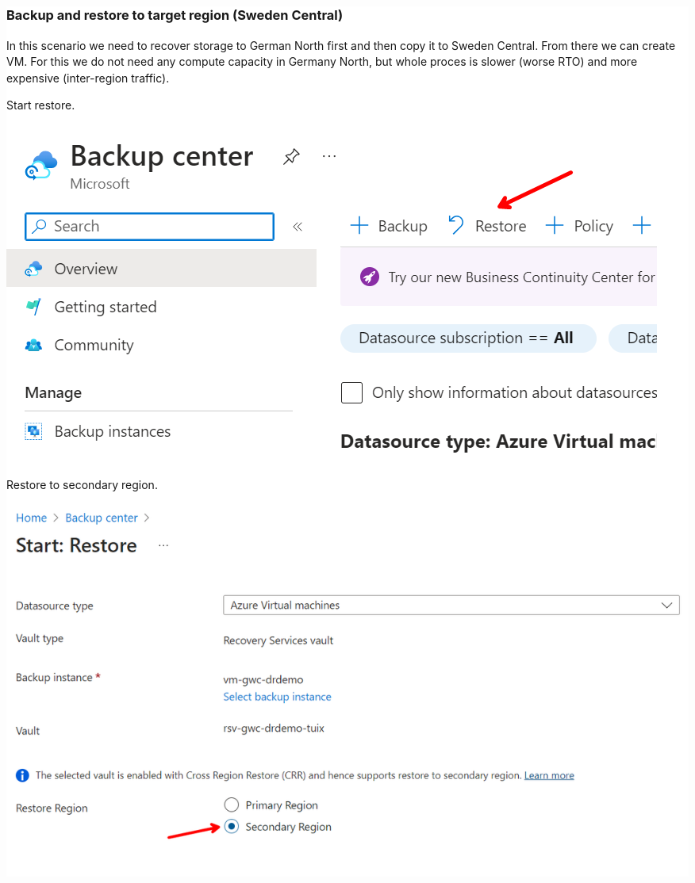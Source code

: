 ### Backup and restore to target region (Sweden Central)
In this scenario we need to recover storage to German North first and then copy it to Sweden Central. From there we can create VM. For this we do not need any compute capacity in Germany North, but whole proces is slower (worse RTO) and more expensive (inter-region traffic).

Start restore.

![](./images/img001.png)

Restore to secondary region.

![](./images/img002.png)

